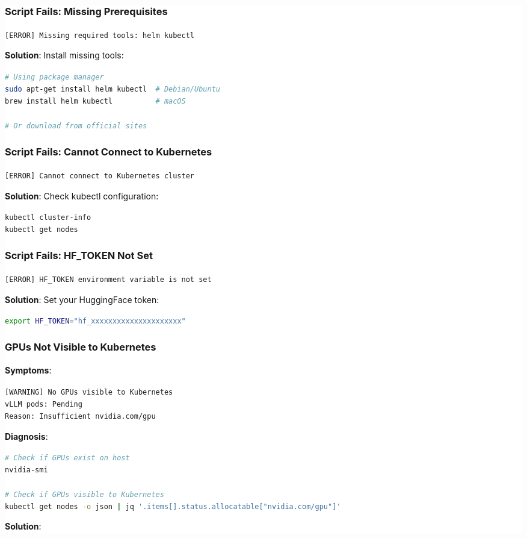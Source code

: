 ### Script Fails: Missing Prerequisites

```bash
[ERROR] Missing required tools: helm kubectl
```

**Solution**: Install missing tools:
```bash
# Using package manager
sudo apt-get install helm kubectl  # Debian/Ubuntu
brew install helm kubectl          # macOS

# Or download from official sites
```

### Script Fails: Cannot Connect to Kubernetes

```bash
[ERROR] Cannot connect to Kubernetes cluster
```

**Solution**: Check kubectl configuration:
```bash
kubectl cluster-info
kubectl get nodes
```

### Script Fails: HF_TOKEN Not Set

```bash
[ERROR] HF_TOKEN environment variable is not set
```

**Solution**: Set your HuggingFace token:
```bash
export HF_TOKEN="hf_xxxxxxxxxxxxxxxxxxxxx"
```

### GPUs Not Visible to Kubernetes

**Symptoms**:
```bash
[WARNING] No GPUs visible to Kubernetes
vLLM pods: Pending
Reason: Insufficient nvidia.com/gpu
```

**Diagnosis**:
```bash
# Check if GPUs exist on host
nvidia-smi

# Check if GPUs visible to Kubernetes
kubectl get nodes -o json | jq '.items[].status.allocatable["nvidia.com/gpu"]'
```

**Solution**:
